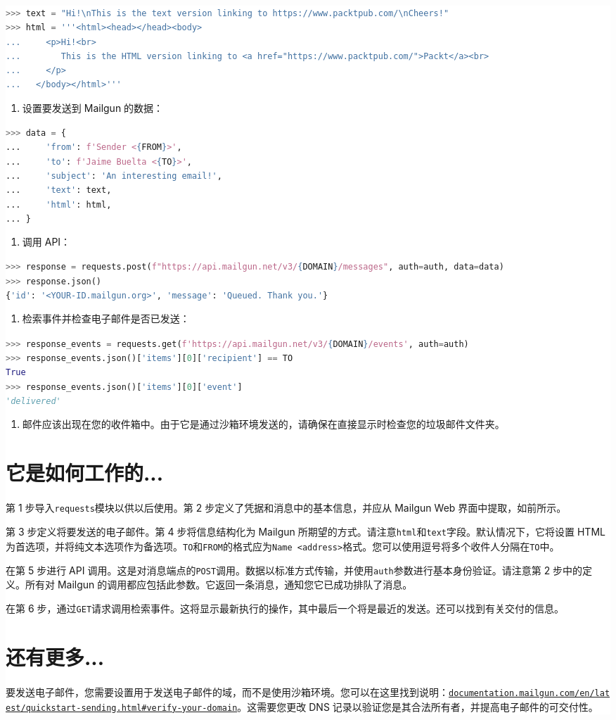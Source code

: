 ```py
>>> text = "Hi!\nThis is the text version linking to https://www.packtpub.com/\nCheers!"
>>> html = '''<html><head></head><body>
...     <p>Hi!<br>
...        This is the HTML version linking to <a href="https://www.packtpub.com/">Packt</a><br>
...     </p>  
...   </body></html>'''
```

1.  设置要发送到 Mailgun 的数据：

```py
>>> data = {
...     'from': f'Sender <{FROM}>',
...     'to': f'Jaime Buelta <{TO}>',
...     'subject': 'An interesting email!',
...     'text': text,
...     'html': html,
... }
```

1.  调用 API：

```py
>>> response = requests.post(f"https://api.mailgun.net/v3/{DOMAIN}/messages", auth=auth, data=data)
>>> response.json()
{'id': '<YOUR-ID.mailgun.org>', 'message': 'Queued. Thank you.'}
```

1.  检索事件并检查电子邮件是否已发送：

```py
>>> response_events = requests.get(f'https://api.mailgun.net/v3/{DOMAIN}/events', auth=auth)
>>> response_events.json()['items'][0]['recipient'] == TO
True
>>> response_events.json()['items'][0]['event']
'delivered'
```

1.  邮件应该出现在您的收件箱中。由于它是通过沙箱环境发送的，请确保在直接显示时检查您的垃圾邮件文件夹。

# 它是如何工作的...

第 1 步导入`requests`模块以供以后使用。第 2 步定义了凭据和消息中的基本信息，并应从 Mailgun Web 界面中提取，如前所示。

第 3 步定义将要发送的电子邮件。第 4 步将信息结构化为 Mailgun 所期望的方式。请注意`html`和`text`字段。默认情况下，它将设置 HTML 为首选项，并将纯文本选项作为备选项。`TO`和`FROM`的格式应为`Name <address>`格式。您可以使用逗号将多个收件人分隔在`TO`中。

在第 5 步进行 API 调用。这是对消息端点的`POST`调用。数据以标准方式传输，并使用`auth`参数进行基本身份验证。请注意第 2 步中的定义。所有对 Mailgun 的调用都应包括此参数。它返回一条消息，通知您它已成功排队了消息。

在第 6 步，通过`GET`请求调用检索事件。这将显示最新执行的操作，其中最后一个将是最近的发送。还可以找到有关交付的信息。

# 还有更多...

要发送电子邮件，您需要设置用于发送电子邮件的域，而不是使用沙箱环境。您可以在这里找到说明：[`documentation.mailgun.com/en/latest/quickstart-sending.html#verify-your-domain`](https://documentation.mailgun.com/en/latest/quickstart-sending.html#verify-your-domain)。这需要您更改 DNS 记录以验证您是其合法所有者，并提高电子邮件的可交付性。
